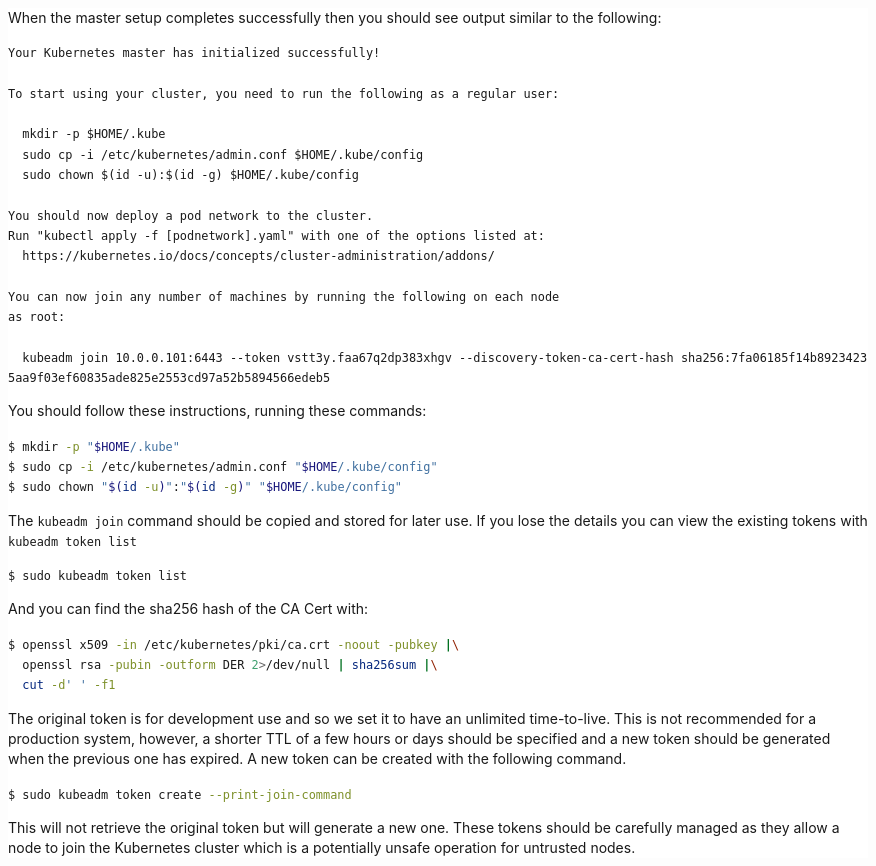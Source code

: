 When the master setup completes successfully then you should see output similar
to the following:

```
Your Kubernetes master has initialized successfully!

To start using your cluster, you need to run the following as a regular user:

  mkdir -p $HOME/.kube
  sudo cp -i /etc/kubernetes/admin.conf $HOME/.kube/config
  sudo chown $(id -u):$(id -g) $HOME/.kube/config

You should now deploy a pod network to the cluster.
Run "kubectl apply -f [podnetwork].yaml" with one of the options listed at:
  https://kubernetes.io/docs/concepts/cluster-administration/addons/

You can now join any number of machines by running the following on each node
as root:

  kubeadm join 10.0.0.101:6443 --token vstt3y.faa67q2dp383xhgv --discovery-token-ca-cert-hash sha256:7fa06185f14b89234235aa9f03ef60835ade825e2553cd97a52b5894566edeb5
```

You should follow these instructions, running these commands:

```bash
$ mkdir -p "$HOME/.kube"
$ sudo cp -i /etc/kubernetes/admin.conf "$HOME/.kube/config"
$ sudo chown "$(id -u)":"$(id -g)" "$HOME/.kube/config"
```

The `kubeadm join` command should be copied and stored for later use. If you
lose the details you can view the existing tokens with `kubeadm token list`

```bash
$ sudo kubeadm token list
```

And you can find the sha256 hash of the CA Cert with:

```bash
$ openssl x509 -in /etc/kubernetes/pki/ca.crt -noout -pubkey |\
  openssl rsa -pubin -outform DER 2>/dev/null | sha256sum |\
  cut -d' ' -f1
```

The original token is for development use and so we set it to have an unlimited
time-to-live. This is not recommended for a production system, however, a
shorter TTL of a few hours or days should be specified and a new token should be
generated when the previous one has expired. A new token can be created with the
following command.

```bash
$ sudo kubeadm token create --print-join-command
```

This will not retrieve the original token but will generate a new one. These
tokens should be carefully managed as they allow a node to join the Kubernetes
cluster which is a potentially unsafe operation for untrusted nodes.
